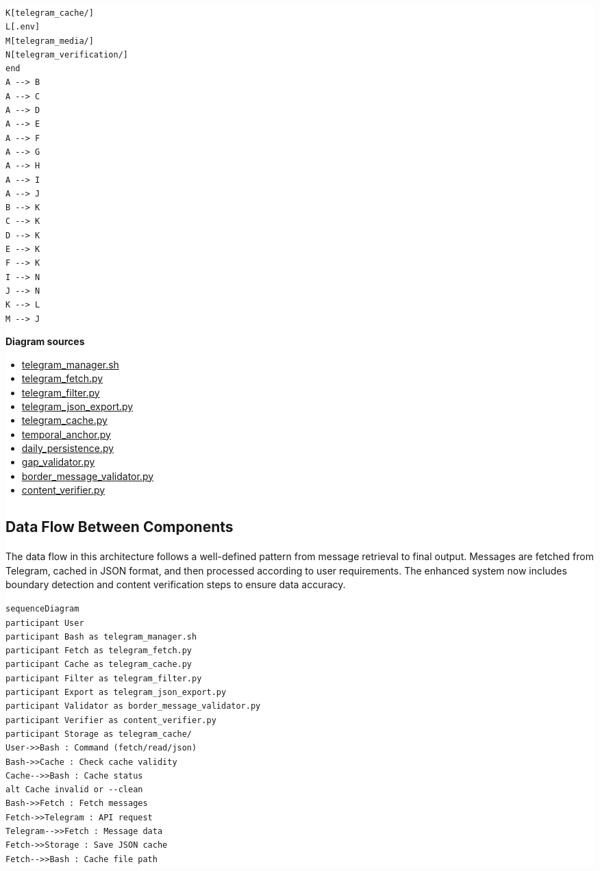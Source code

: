 ```mermaid
K[telegram_cache/]
L[.env]
M[telegram_media/]
N[telegram_verification/]
end
A --> B
A --> C
A --> D
A --> E
A --> F
A --> G
A --> H
A --> I
A --> J
B --> K
C --> K
D --> K
E --> K
F --> K
I --> N
J --> N
K --> L
M --> J
```

**Diagram sources**
- [telegram_manager.sh](file://telegram_manager.sh)
- [telegram_fetch.py](file://scripts/telegram_tools/core/telegram_fetch.py)
- [telegram_filter.py](file://scripts/telegram_tools/core/telegram_filter.py)
- [telegram_json_export.py](file://scripts/telegram_tools/core/telegram_json_export.py)
- [telegram_cache.py](file://scripts/telegram_tools/core/telegram_cache.py)
- [temporal_anchor.py](file://scripts/telegram_tools/core/temporal_anchor.py)
- [daily_persistence.py](file://scripts/telegram_tools/core/daily_persistence.py)
- [gap_validator.py](file://scripts/telegram_tools/core/gap_validator.py)
- [border_message_validator.py](file://scripts/telegram_tools/core/border_message_validator.py)
- [content_verifier.py](file://scripts/telegram_tools/core/content_verifier.py)

## Data Flow Between Components
The data flow in this architecture follows a well-defined pattern from message retrieval to final output. Messages are fetched from Telegram, cached in JSON format, and then processed according to user requirements. The enhanced system now includes boundary detection and content verification steps to ensure data accuracy.

```mermaid
sequenceDiagram
participant User
participant Bash as telegram_manager.sh
participant Fetch as telegram_fetch.py
participant Cache as telegram_cache.py
participant Filter as telegram_filter.py
participant Export as telegram_json_export.py
participant Validator as border_message_validator.py
participant Verifier as content_verifier.py
participant Storage as telegram_cache/
User->>Bash : Command (fetch/read/json)
Bash->>Cache : Check cache validity
Cache-->>Bash : Cache status
alt Cache invalid or --clean
Bash->>Fetch : Fetch messages
Fetch->>Telegram : API request
Telegram-->>Fetch : Message data
Fetch->>Storage : Save JSON cache
Fetch-->>Bash : Cache file path
```